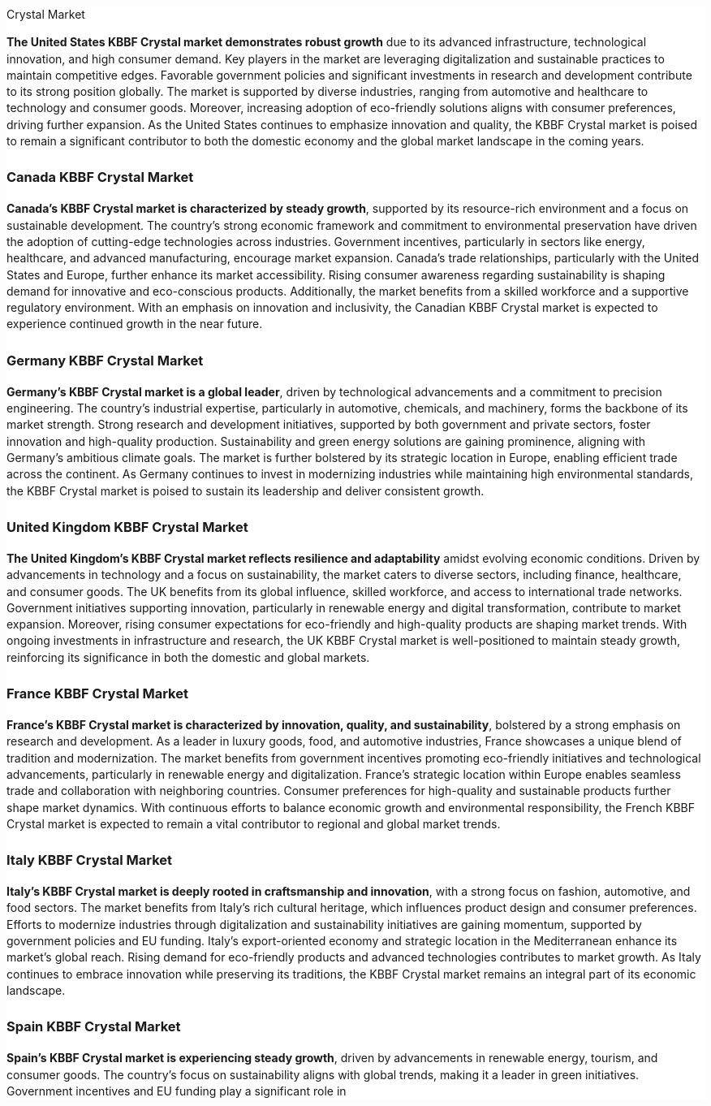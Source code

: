 Crystal Market</strong></h3><p><strong>The United States KBBF Crystal market demonstrates robust growth</strong> due to its advanced infrastructure, technological innovation, and high consumer demand. Key players in the market are leveraging digitalization and sustainable practices to maintain competitive edges. Favorable government policies and significant investments in research and development contribute to its strong position globally. The market is supported by diverse industries, ranging from automotive and healthcare to technology and consumer goods. Moreover, increasing adoption of eco-friendly solutions aligns with consumer preferences, driving further expansion. As the United States continues to emphasize innovation and quality, the KBBF Crystal market is poised to remain a significant contributor to both the domestic economy and the global market landscape in the coming years.</p><h3><strong>Canada KBBF Crystal Market</strong></h3><p><strong>Canada&rsquo;s KBBF Crystal market is characterized by steady growth</strong>, supported by its resource-rich environment and a focus on sustainable development. The country&rsquo;s strong economic framework and commitment to environmental preservation have driven the adoption of cutting-edge technologies across industries. Government incentives, particularly in sectors like energy, healthcare, and advanced manufacturing, encourage market expansion. Canada&rsquo;s trade relationships, particularly with the United States and Europe, further enhance its market accessibility. Rising consumer awareness regarding sustainability is shaping demand for innovative and eco-conscious products. Additionally, the market benefits from a skilled workforce and a supportive regulatory environment. With an emphasis on innovation and inclusivity, the Canadian KBBF Crystal market is expected to experience continued growth in the near future.</p><h3><strong>Germany KBBF Crystal Market</strong></h3><p><strong>Germany&rsquo;s KBBF Crystal market is a global leader</strong>, driven by technological advancements and a commitment to precision engineering. The country&rsquo;s industrial expertise, particularly in automotive, chemicals, and machinery, forms the backbone of its market strength. Strong research and development initiatives, supported by both government and private sectors, foster innovation and high-quality production. Sustainability and green energy solutions are gaining prominence, aligning with Germany&rsquo;s ambitious climate goals. The market is further bolstered by its strategic location in Europe, enabling efficient trade across the continent. As Germany continues to invest in modernizing industries while maintaining high environmental standards, the KBBF Crystal market is poised to sustain its leadership and deliver consistent growth.</p><h3><strong>United Kingdom KBBF Crystal Market</strong></h3><p><strong>The United Kingdom&rsquo;s KBBF Crystal market reflects resilience and adaptability</strong> amidst evolving economic conditions. Driven by advancements in technology and a focus on sustainability, the market caters to diverse sectors, including finance, healthcare, and consumer goods. The UK benefits from its global influence, skilled workforce, and access to international trade networks. Government initiatives supporting innovation, particularly in renewable energy and digital transformation, contribute to market expansion. Moreover, rising consumer expectations for eco-friendly and high-quality products are shaping market trends. With ongoing investments in infrastructure and research, the UK KBBF Crystal market is well-positioned to maintain steady growth, reinforcing its significance in both the domestic and global markets.</p><h3><strong>France KBBF Crystal Market</strong></h3><p><strong>France&rsquo;s KBBF Crystal market is characterized by innovation, quality, and sustainability</strong>, bolstered by a strong emphasis on research and development. As a leader in luxury goods, food, and automotive industries, France showcases a unique blend of tradition and modernization. The market benefits from government incentives promoting eco-friendly initiatives and technological advancements, particularly in renewable energy and digitalization. France&rsquo;s strategic location within Europe enables seamless trade and collaboration with neighboring countries. Consumer preferences for high-quality and sustainable products further shape market dynamics. With continuous efforts to balance economic growth and environmental responsibility, the French KBBF Crystal market is expected to remain a vital contributor to regional and global market trends.</p><h3><strong>Italy KBBF Crystal Market</strong></h3><p><strong>Italy&rsquo;s KBBF Crystal market is deeply rooted in craftsmanship and innovation</strong>, with a strong focus on fashion, automotive, and food sectors. The market benefits from Italy&rsquo;s rich cultural heritage, which influences product design and consumer preferences. Efforts to modernize industries through digitalization and sustainability initiatives are gaining momentum, supported by government policies and EU funding. Italy&rsquo;s export-oriented economy and strategic location in the Mediterranean enhance its market&rsquo;s global reach. Rising demand for eco-friendly products and advanced technologies contributes to market growth. As Italy continues to embrace innovation while preserving its traditions, the KBBF Crystal market remains an integral part of its economic landscape.</p><h3><strong>Spain KBBF Crystal Market</strong></h3><p><strong>Spain&rsquo;s KBBF Crystal market is experiencing steady growth</strong>, driven by advancements in renewable energy, tourism, and consumer goods. The country&rsquo;s focus on sustainability aligns with global trends, making it a leader in green initiatives. Government incentives and EU funding play a significant role in